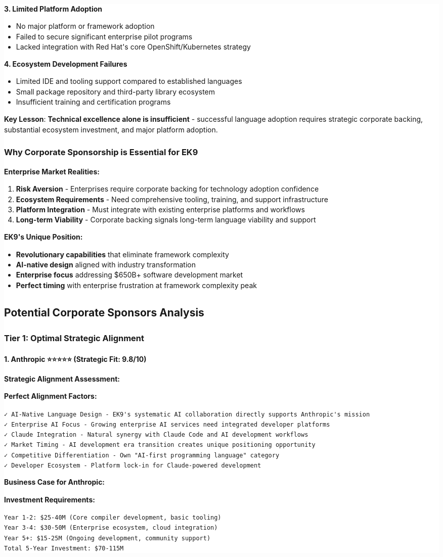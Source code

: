 **3. Limited Platform Adoption**
- No major platform or framework adoption
- Failed to secure significant enterprise pilot programs
- Lacked integration with Red Hat's core OpenShift/Kubernetes strategy

**4. Ecosystem Development Failures**
- Limited IDE and tooling support compared to established languages
- Small package repository and third-party library ecosystem
- Insufficient training and certification programs

**Key Lesson**: **Technical excellence alone is insufficient** - successful language adoption requires strategic corporate backing, substantial ecosystem investment, and major platform adoption.

### **Why Corporate Sponsorship is Essential for EK9**

**Enterprise Market Realities:**
1. **Risk Aversion** - Enterprises require corporate backing for technology adoption confidence
2. **Ecosystem Requirements** - Need comprehensive tooling, training, and support infrastructure
3. **Platform Integration** - Must integrate with existing enterprise platforms and workflows
4. **Long-term Viability** - Corporate backing signals long-term language viability and support

**EK9's Unique Position:**
- **Revolutionary capabilities** that eliminate framework complexity
- **AI-native design** aligned with industry transformation
- **Enterprise focus** addressing $650B+ software development market
- **Perfect timing** with enterprise frustration at framework complexity peak

## Potential Corporate Sponsors Analysis

### **Tier 1: Optimal Strategic Alignment**

#### **1. Anthropic** ⭐⭐⭐⭐⭐ (Strategic Fit: 9.8/10)

**Strategic Alignment Assessment:**

**Perfect Alignment Factors:**
```
✓ AI-Native Language Design - EK9's systematic AI collaboration directly supports Anthropic's mission
✓ Enterprise AI Focus - Growing enterprise AI services need integrated developer platforms
✓ Claude Integration - Natural synergy with Claude Code and AI development workflows
✓ Market Timing - AI development era transition creates unique positioning opportunity
✓ Competitive Differentiation - Own "AI-first programming language" category
✓ Developer Ecosystem - Platform lock-in for Claude-powered development
```

**Business Case for Anthropic:**

**Investment Requirements:**
```
Year 1-2: $25-40M (Core compiler development, basic tooling)
Year 3-4: $30-50M (Enterprise ecosystem, cloud integration)
Year 5+: $15-25M (Ongoing development, community support)
Total 5-Year Investment: $70-115M
```
